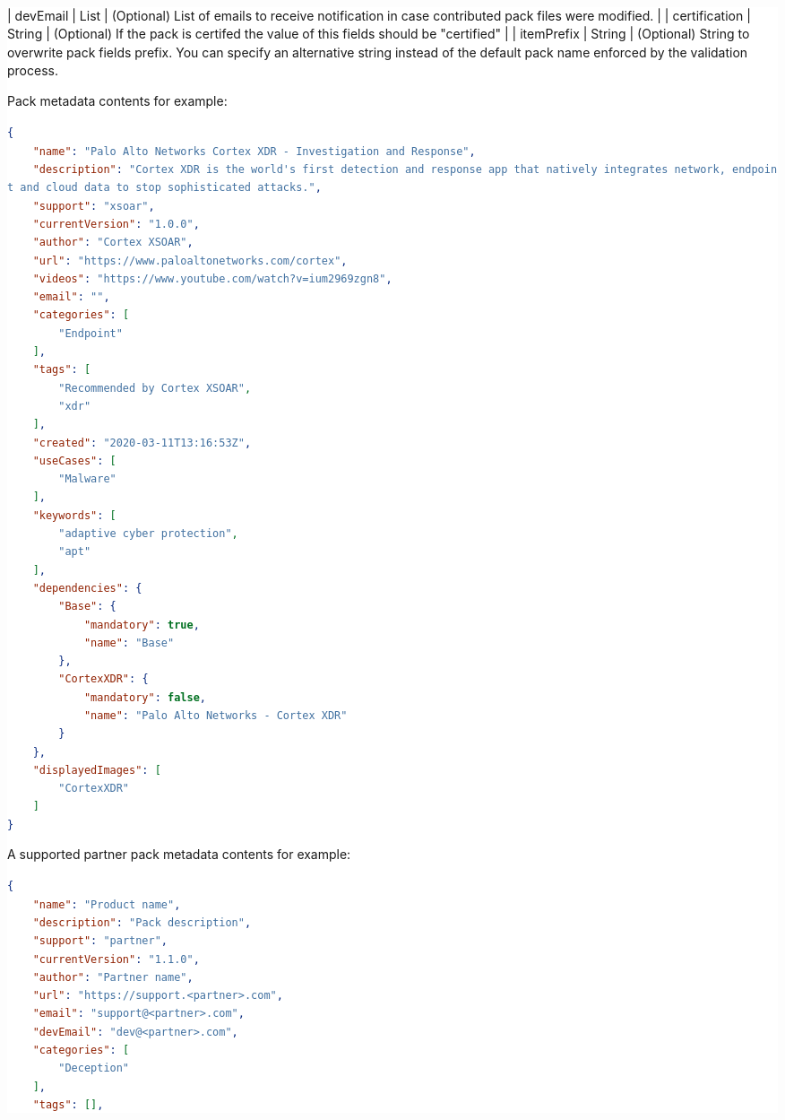 | devEmail | List | (Optional) List of emails to receive notification in case contributed pack files were modified.                                                                                                                                                                                                                                                                                                                                                                                                                             |
| certification | String | (Optional) If the pack is certifed the value of this fields should be "certified"                                                                                                                                                                                                                                                                                                                                                                                                                                           |
| itemPrefix | String | (Optional) String to overwrite pack fields prefix. You can specify an alternative string instead of the default pack name enforced by the validation process.                                                                                                                                                                                                                                                                                                                                                               


Pack metadata contents for example:

```json
{
    "name": "Palo Alto Networks Cortex XDR - Investigation and Response",
    "description": "Cortex XDR is the world's first detection and response app that natively integrates network, endpoint and cloud data to stop sophisticated attacks.",
    "support": "xsoar",
    "currentVersion": "1.0.0",
    "author": "Cortex XSOAR",
    "url": "https://www.paloaltonetworks.com/cortex",
    "videos": "https://www.youtube.com/watch?v=ium2969zgn8",
    "email": "",
    "categories": [
        "Endpoint"
    ],
    "tags": [
        "Recommended by Cortex XSOAR",
        "xdr"
    ],
    "created": "2020-03-11T13:16:53Z",
    "useCases": [
        "Malware"
    ],
    "keywords": [
        "adaptive cyber protection",
        "apt"
    ],
    "dependencies": {
        "Base": {
            "mandatory": true,
            "name": "Base"
        },
        "CortexXDR": {
            "mandatory": false,
            "name": "Palo Alto Networks - Cortex XDR"
        }
    },
    "displayedImages": [
        "CortexXDR"
    ]
}
```

A supported partner pack metadata contents for example:
```json
{
    "name": "Product name",
    "description": "Pack description",
    "support": "partner",
    "currentVersion": "1.1.0",
    "author": "Partner name",
    "url": "https://support.<partner>.com",
    "email": "support@<partner>.com",
    "devEmail": "dev@<partner>.com",
    "categories": [
        "Deception"
    ],
    "tags": [],
```